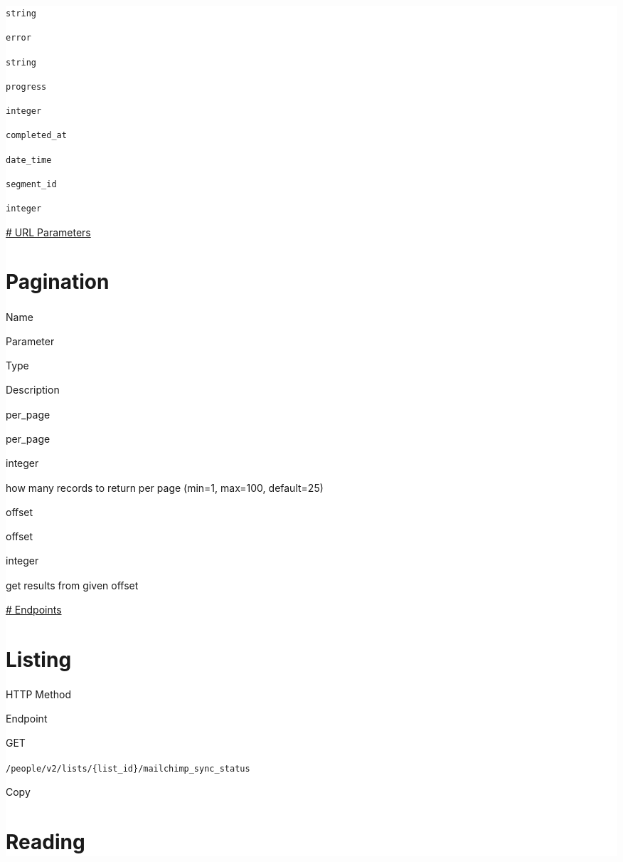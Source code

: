 `string`

`error`

`string`

`progress`

`integer`

`completed_at`

`date_time`

`segment_id`

`integer`

[# URL Parameters](#/apps/people/2025-03-20/vertices/mailchimp_sync_status#url-parameters)

# Pagination

Name

Parameter

Type

Description

per\_page

per\_page

integer

how many records to return per page (min=1, max=100, default=25)

offset

offset

integer

get results from given offset

[# Endpoints](#/apps/people/2025-03-20/vertices/mailchimp_sync_status#endpoints)

# Listing

HTTP Method

Endpoint

GET

`/people/v2/lists/{list_id}/mailchimp_sync_status`

Copy

# Reading
